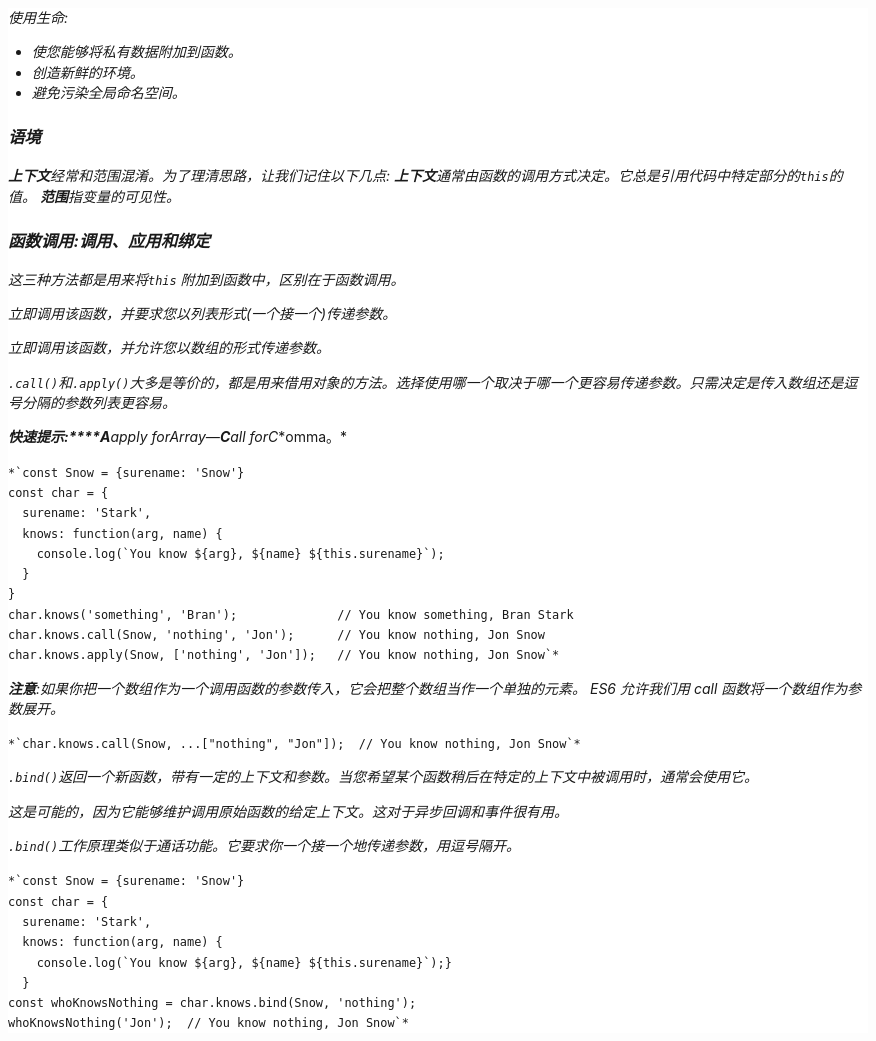 *使用生命:*

*   *使您能够将私有数据附加到函数。*
*   *创造新鲜的环境。*
*   *避免污染全局命名空间。*

### *语境*

***上下文**经常和范围混淆。为了理清思路，让我们记住以下几点:
**上下文**通常由函数的调用方式决定。它总是引用代码中特定部分的`this`的值。
**范围**指变量的可见性。*

### *函数调用:调用、应用和绑定*

*这三种方法都是用来将`this` 附加到函数中，区别在于函数调用。*

*立即调用该函数，并要求您以列表形式(一个接一个)传递参数。*

*立即调用该函数，并允许您以数组的形式传递参数。*

*`.call()`和`.apply()`大多是等价的，都是用来借用对象的方法。选择使用哪一个取决于哪一个更容易传递参数。只需决定是传入数组还是逗号分隔的参数列表更容易。*

***快速提示:****A**apply for**A**rray—**C**all for**C**omma。*

```
*`const Snow = {surename: 'Snow'}
const char = {
  surename: 'Stark',
  knows: function(arg, name) {
    console.log(`You know ${arg}, ${name} ${this.surename}`);
  }
}
char.knows('something', 'Bran');              // You know something, Bran Stark
char.knows.call(Snow, 'nothing', 'Jon');      // You know nothing, Jon Snow
char.knows.apply(Snow, ['nothing', 'Jon']);   // You know nothing, Jon Snow`*
```

***注意**:如果你把一个数组作为一个调用函数的参数传入，它会把整个数组当作一个单独的元素。
ES6 允许我们用 call 函数将一个数组作为参数展开。*

```
*`char.knows.call(Snow, ...["nothing", "Jon"]);  // You know nothing, Jon Snow`*
```

*`.bind()`返回一个新函数，带有一定的上下文和参数。当您希望某个函数稍后在特定的上下文中被调用时，通常会使用它。*

*这是可能的，因为它能够维护调用原始函数的给定上下文。这对于异步回调和事件很有用。*

*`.bind()`工作原理类似于通话功能。它要求你一个接一个地传递参数，用逗号隔开。*

```
*`const Snow = {surename: 'Snow'}
const char = {
  surename: 'Stark',
  knows: function(arg, name) {
    console.log(`You know ${arg}, ${name} ${this.surename}`);}
  }
const whoKnowsNothing = char.knows.bind(Snow, 'nothing');
whoKnowsNothing('Jon');  // You know nothing, Jon Snow`*
```
